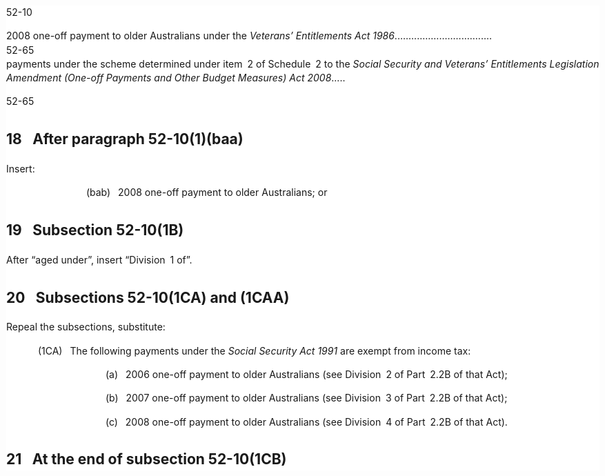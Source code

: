   </td>
  <td>
    <div>

52-10</div>
  </td>
</tr>
<tr>
  <td>
    <div>2008 one-off payment to older Australians under the <i>Veterans’ Entitlements Act 1986</i>...................................</div>
  </td>
  <td>
    <div>
52-65</div>
  </td>
</tr>
<tr>
  <td>
    <div>payments under the scheme determined under item 2 of Schedule 2 to the <i>Social Security and Veterans’ Entitlements Legislation Amendment (One-off Payments and Other Budget Measures) Act 2008</i>.....</div>
  </td>
  <td>
    <div>

52-65</div>
  </td>
</tr></table>

## 18  After paragraph 52-10(1)(baa)

Insert:

                 (bab)  2008 one-off payment to older Australians; or

## 19  Subsection 52-10(1B)

After “aged under”, insert “Division 1 of”.

## 20  Subsections 52-10(1CA) and (1CAA)

Repeal the subsections, substitute:

       (1CA)  The following payments under the _Social Security Act 1991_ are exempt from income tax:

                     (a)  2006 one-off payment to older Australians (see Division 2 of Part 2.2B of that Act);

                     (b)  2007 one-off payment to older Australians (see Division 3 of Part 2.2B of that Act);

                     (c)  2008 one-off payment to older Australians (see Division 4 of Part 2.2B of that Act).

## 21  At the end of subsection 52-10(1CB)
